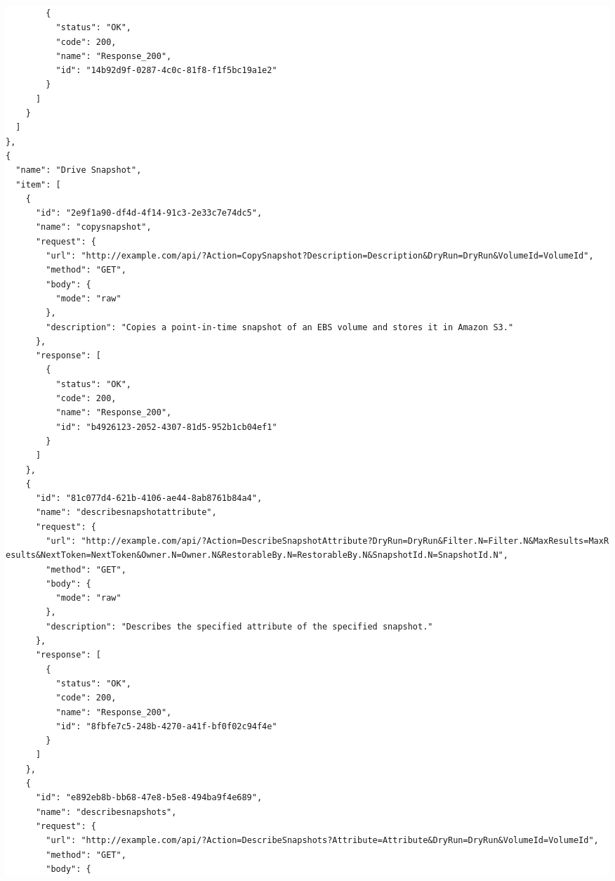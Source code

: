             {
              "status": "OK",
              "code": 200,
              "name": "Response_200",
              "id": "14b92d9f-0287-4c0c-81f8-f1f5bc19a1e2"
            }
          ]
        }
      ]
    },
    {
      "name": "Drive Snapshot",
      "item": [
        {
          "id": "2e9f1a90-df4d-4f14-91c3-2e33c7e74dc5",
          "name": "copysnapshot",
          "request": {
            "url": "http://example.com/api/?Action=CopySnapshot?Description=Description&DryRun=DryRun&VolumeId=VolumeId",
            "method": "GET",
            "body": {
              "mode": "raw"
            },
            "description": "Copies a point-in-time snapshot of an EBS volume and stores it in Amazon S3."
          },
          "response": [
            {
              "status": "OK",
              "code": 200,
              "name": "Response_200",
              "id": "b4926123-2052-4307-81d5-952b1cb04ef1"
            }
          ]
        },
        {
          "id": "81c077d4-621b-4106-ae44-8ab8761b84a4",
          "name": "describesnapshotattribute",
          "request": {
            "url": "http://example.com/api/?Action=DescribeSnapshotAttribute?DryRun=DryRun&Filter.N=Filter.N&MaxResults=MaxResults&NextToken=NextToken&Owner.N=Owner.N&RestorableBy.N=RestorableBy.N&SnapshotId.N=SnapshotId.N",
            "method": "GET",
            "body": {
              "mode": "raw"
            },
            "description": "Describes the specified attribute of the specified snapshot."
          },
          "response": [
            {
              "status": "OK",
              "code": 200,
              "name": "Response_200",
              "id": "8fbfe7c5-248b-4270-a41f-bf0f02c94f4e"
            }
          ]
        },
        {
          "id": "e892eb8b-bb68-47e8-b5e8-494ba9f4e689",
          "name": "describesnapshots",
          "request": {
            "url": "http://example.com/api/?Action=DescribeSnapshots?Attribute=Attribute&DryRun=DryRun&VolumeId=VolumeId",
            "method": "GET",
            "body": {